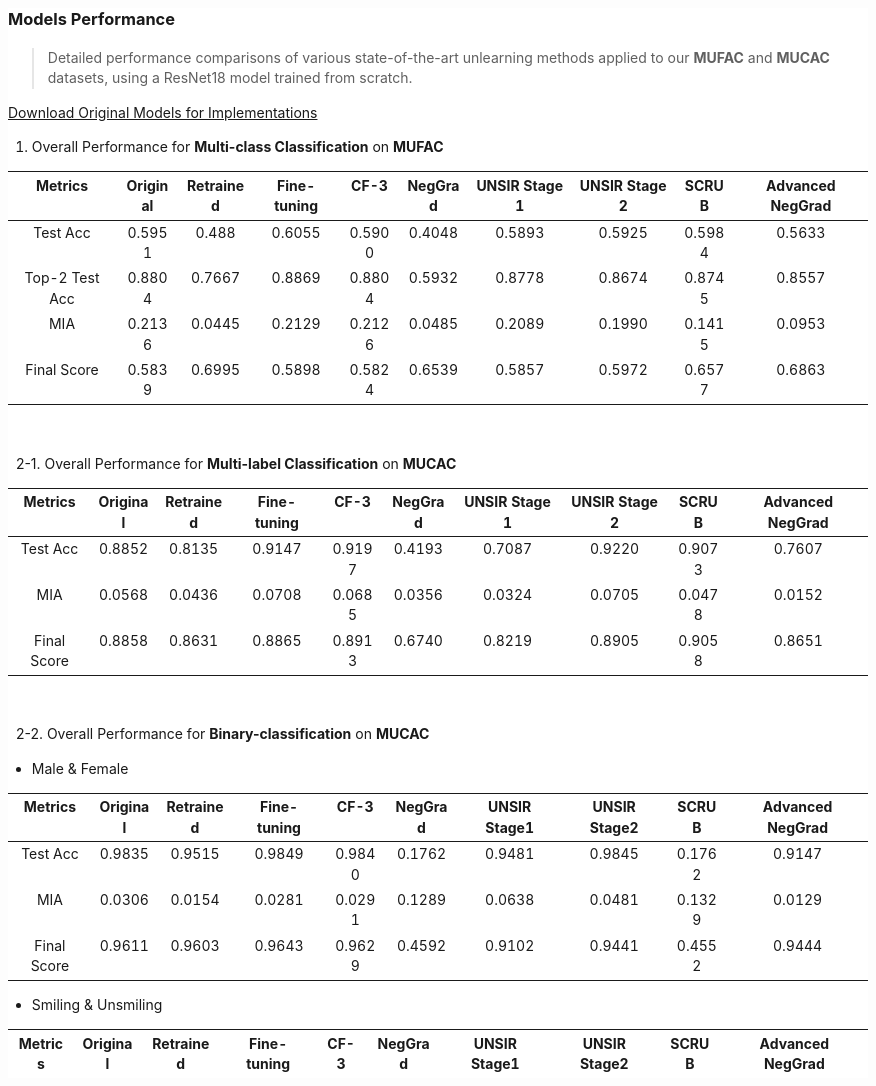 
### Models Performance 
> Detailed performance comparisons of various state-of-the-art unlearning methods applied to our **MUFAC** and **MUCAC** datasets, using a ResNet18 model trained from scratch.

 [Download Original Models for Implementations](https://drive.google.com/drive/folders/1PCj-f2KV7XDiQJEzce0aDRasmjVkb9CN?usp=sharing)
 
1. Overall Performance for <b>Multi-class Classification</b> on <b>MUFAC</b>

| Metrics                         | Original | Retrained | Fine-tuning | CF-3  | NegGrad | UNSIR Stage 1 | UNSIR Stage 2 | SCRUB | Advanced NegGrad |
|---------------------------------|----------|-----------|-------------|-------|----------|---------------|---------------|-------|-------------------|
| <div align="center">Test Acc</div>        | <div align="center">0.5951</div> | <div align="center">0.488</div>  | <div align="center">0.6055</div> | <div align="center">0.5900</div>   | <div align="center">0.4048</div> | <div align="center">0.5893</div>       | <div align="center">0.5925</div>       | <div align="center">0.5984</div> | <div align="center">0.5633</div>          |
| <div align="center">Top-2 Test Acc</div>  | <div align="center">0.8804</div> | <div align="center">0.7667</div> | <div align="center">0.8869</div> | <div align="center">0.8804</div> | <div align="center">0.5932</div> | <div align="center">0.8778</div>       | <div align="center">0.8674</div>       | <div align="center">0.8745</div> | <div align="center">0.8557</div>          |
| <div align="center">MIA</div>             | <div align="center">0.2136</div> | <div align="center">0.0445</div> | <div align="center">0.2129</div> | <div align="center">0.2126</div> | <div align="center">0.0485</div> | <div align="center">0.2089</div>       | <div align="center">0.1990</div>        | <div align="center">0.1415</div> | <div align="center">0.0953</div>          |
| <div align="center">Final Score</div>     | <div align="center">0.5839</div>| <div align="center">0.6995</div>  | <div align="center">0.5898</div>| <div align="center">0.5824</div> | <div align="center">0.6539</div> | <div align="center">0.5857</div>      | <div align="center">0.5972</div>      | <div align="center">0.6577</div> | <div align="center">0.6863</div>         |


<br>

&nbsp;&nbsp;2-1. Overall Performance for <b>Multi-label Classification</b> on <b>MUCAC</b> 
  
| Metrics                         | Original | Retrained | Fine-tuning | CF-3  | NegGrad | UNSIR Stage 1 | UNSIR Stage 2 | SCRUB | Advanced NegGrad |
|---------------------------------|----------|-----------|-------------|-------|----------|---------------|---------------|-------|-------------------|
| <div align="center">Test Acc</div>        | <div align="center">0.8852</div>  | <div align="center">0.8135</div>  | <div align="center">0.9147</div> | <div align="center">0.9197</div> | <div align="center">0.4193</div> | <div align="center">0.7087</div>        | <div align="center">0.9220</div>          | <div align="center">0.9073</div>  | <div align="center">0.7607</div>          |
| <div align="center">MIA</div>             | <div align="center">0.0568</div>  | <div align="center">0.0436</div>  | <div align="center">0.0708</div> | <div align="center">0.0685</div> | <div align="center">0.0356</div> | <div align="center">0.0324</div>        | <div align="center">0.0705</div>          | <div align="center">0.0478</div>  | <div align="center">0.0152</div>          |
| <div align="center">Final Score</div>     | <div align="center">0.8858</div>  | <div align="center">0.8631</div> | <div align="center">0.8865</div> | <div align="center">0.8913</div> | <div align="center">0.6740</div> | <div align="center">0.8219</div>       | <div align="center">0.8905</div>          | <div align="center">0.9058</div> | <div align="center">0.8651</div>         |


<br>

&nbsp;&nbsp;2-2. Overall Performance for <b>Binary-classification</b> on <b>MUCAC</b> 
* Male & Female
  
| Metrics                         | Original | Retrained | Fine-tuning | CF-3  | NegGrad | UNSIR Stage1 | UNSIR Stage2 | SCRUB | Advanced NegGrad|
|---------------------------------|----------|-----------|-------------|-------|----------|---------------|---------------|-------|-------------------|
| <div align="center">Test Acc</div>        | <div align="center">0.9835</div>  | <div align="center">0.9515</div>  | <div align="center">0.9849</div> | <div align="center">0.9840</div>   | <div align="center">0.1762</div> | <div align="center">0.9481</div>       | <div align="center">0.9845</div>       | <div align="center">0.1762</div> | <div align="center">0.9147</div>          |
| <div align="center">MIA</div>             | <div align="center">0.0306</div>  | <div align="center">0.0154</div>  | <div align="center">0.0281</div> | <div align="center">0.0291</div> | <div align="center">0.1289</div> | <div align="center">0.0638</div>       | <div align="center">0.0481</div>       | <div align="center">0.1329</div> | <div align="center">0.0129</div>          |
| <div align="center">Final Score</div>     | <div align="center">0.9611</div> | <div align="center">0.9603</div> | <div align="center">0.9643</div> | <div align="center">0.9629</div> | <div align="center">0.4592</div> | <div align="center">0.9102</div>      | <div align="center">0.9441</div>      | <div align="center">0.4552</div> | <div align="center">0.9444</div>         |



  * Smiling & Unsmiling

| Metrics                         | Original | Retrained | Fine-tuning | CF-3   | NegGrad | UNSIR Stage1 | UNSIR Stage2 | SCRUB | Advanced NegGrad |
|---------------------------------|----------|-----------|-------------|--------|----------|---------------|---------------|-------|-------------------|